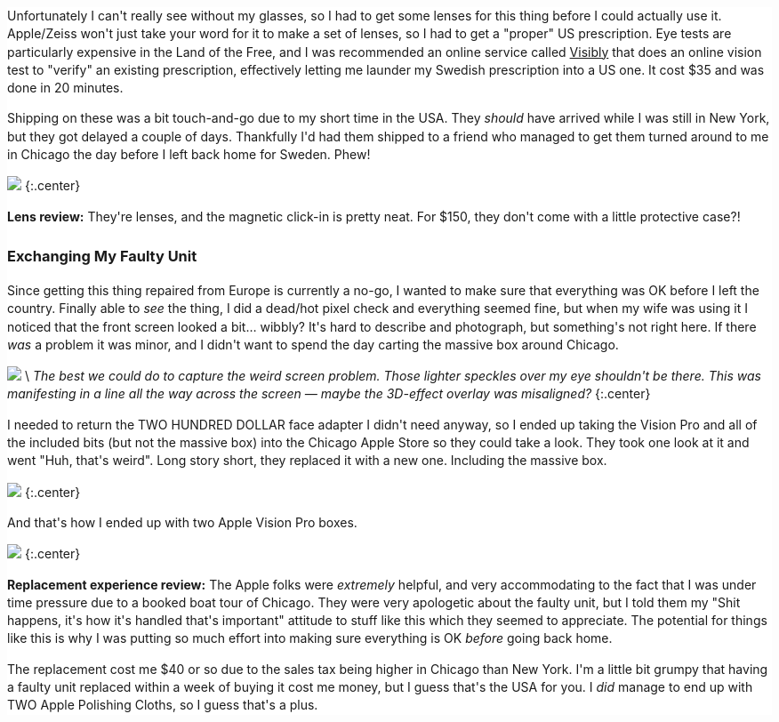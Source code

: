 Unfortunately I can't really see without my glasses, so I had to get some lenses for this thing before I could actually use it. Apple/Zeiss won't just take your word for it to make a set of lenses, so I had to get a "proper" US prescription. Eye tests are particularly expensive in the Land of the Free, and I was recommended an online service called [Visibly](https://www.govisibly.com) that does an online vision test to "verify" an existing prescription, effectively letting me launder my Swedish prescription into a US one. It cost $35 and was done in 20 minutes.

Shipping on these was a bit touch-and-go due to my short time in the USA. They *should* have arrived while I was still in New York, but they got delayed a couple of days. Thankfully I'd had them shipped to a friend who managed to get them turned around to me in Chicago the day before I left back home for Sweden. Phew!

<img width="700" src="/pictures/vision-pro-initial-impressions/lenses.jpg" />
{:.center}

**Lens review:** They're lenses, and the magnetic click-in is pretty neat. For $150, they don't come with a little protective case?!

### Exchanging My Faulty Unit

Since getting this thing repaired from Europe is currently a no-go, I wanted to make sure that everything was OK before I left the country. Finally able to *see* the thing, I did a dead/hot pixel check and everything seemed fine, but when my wife was using it I noticed that the front screen looked a bit… wibbly? It's hard to describe and photograph, but something's not right here. If there *was* a problem it was minor, and I didn't want to spend the day carting the massive box around Chicago.

<img width="700" src="/pictures/vision-pro-initial-impressions/bad-screen.jpg" /> \\
*The best we could do to capture the weird screen problem. Those lighter speckles over my eye shouldn't be there. This was manifesting in a line all the way across the screen — maybe the 3D-effect overlay was misaligned?* 
{:.center}

I needed to return the TWO HUNDRED DOLLAR face adapter I didn't need anyway, so I ended up taking the Vision Pro and all of the included bits (but not the massive box) into the Chicago Apple Store so they could take a look. They took one look at it and went "Huh, that's weird". Long story short, they replaced it with a new one. Including the massive box.

<img width="700" src="/pictures/vision-pro-initial-impressions/exchange.jpg" />
{:.center}

And that's how I ended up with two Apple Vision Pro boxes.

<img width="700" src="/pictures/vision-pro-initial-impressions/two-boxes.jpg" />
{:.center}

**Replacement experience review:** The Apple folks were *extremely* helpful, and very accommodating to the fact that I was under time pressure due to a booked boat tour of Chicago. They were very apologetic about the faulty unit, but I told them my "Shit happens, it's how it's handled that's important" attitude to stuff like this which they seemed to appreciate. The potential for things like this is why I was putting so much effort into making sure everything is OK *before* going back home.

The replacement cost me $40 or so due to the sales tax being higher in Chicago than New York. I'm a little bit grumpy that having a faulty unit replaced within a week of buying it cost me money, but I guess that's the USA for you. I *did* manage to end up with TWO Apple Polishing Cloths, so I guess that's a plus.
